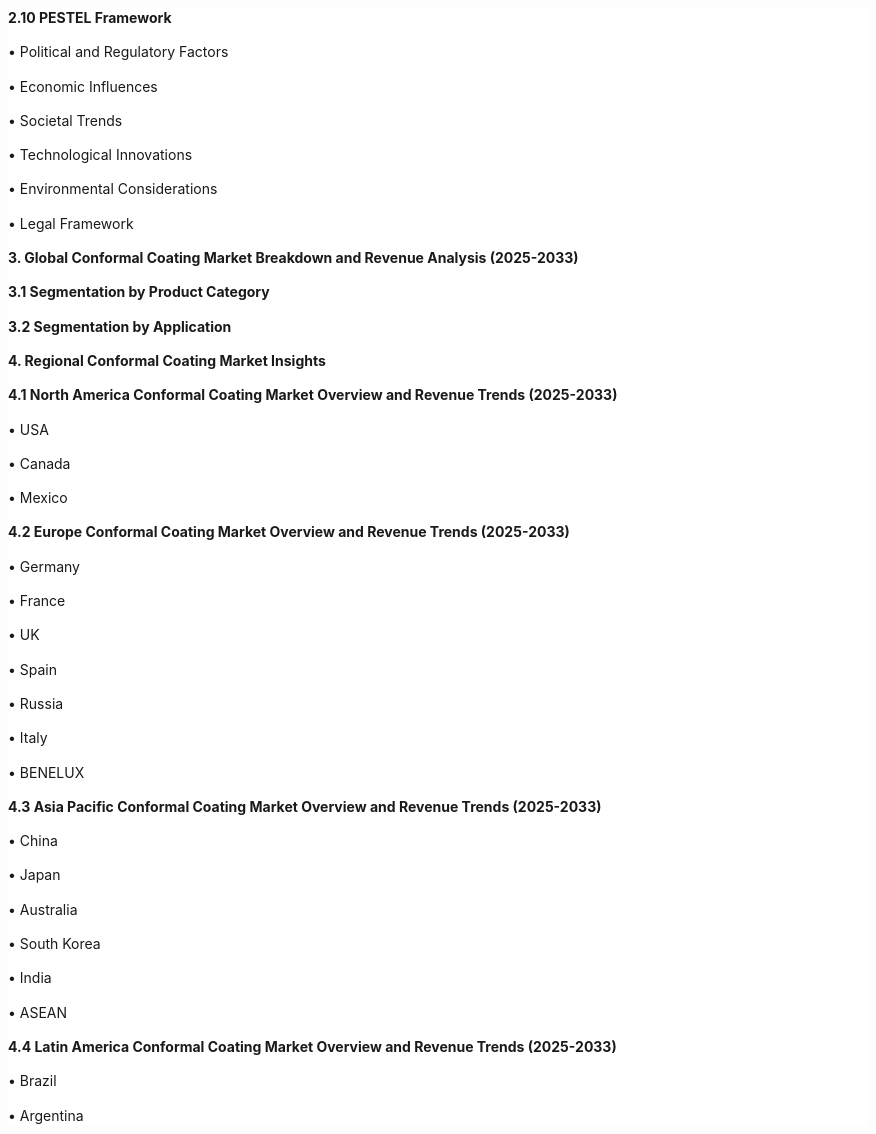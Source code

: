<strong>2.10 PESTEL Framework</strong>

• Political and Regulatory Factors

• Economic Influences

• Societal Trends

• Technological Innovations

• Environmental Considerations

• Legal Framework

<strong>3. Global Conformal Coating Market Breakdown and Revenue Analysis (2025-2033)</strong>

<strong>3.1 Segmentation by Product Category</strong>

<strong>3.2 Segmentation by Application</strong>

<strong>4. Regional Conformal Coating Market Insights</strong>

<strong>4.1 North America Conformal Coating Market Overview and Revenue Trends (2025-2033)</strong>

• USA

• Canada

• Mexico

<strong>4.2 Europe Conformal Coating Market Overview and Revenue Trends (2025-2033)</strong>

• Germany

• France

• UK

• Spain

• Russia

• Italy

• BENELUX

<strong>4.3 Asia Pacific Conformal Coating Market Overview and Revenue Trends (2025-2033)</strong>

• China

• Japan

• Australia

• South Korea

• India

• ASEAN

<strong>4.4 Latin America Conformal Coating Market Overview and Revenue Trends (2025-2033)</strong>

• Brazil

• Argentina
